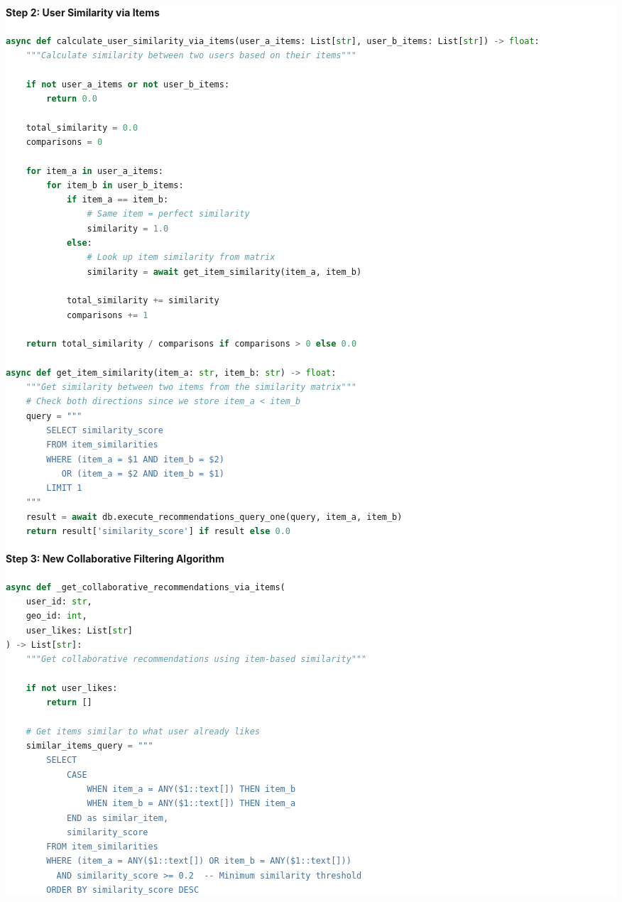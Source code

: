 #### Step 2: User Similarity via Items
```python
async def calculate_user_similarity_via_items(user_a_items: List[str], user_b_items: List[str]) -> float:
    """Calculate similarity between two users based on their items"""
    
    if not user_a_items or not user_b_items:
        return 0.0
    
    total_similarity = 0.0
    comparisons = 0
    
    for item_a in user_a_items:
        for item_b in user_b_items:
            if item_a == item_b:
                # Same item = perfect similarity
                similarity = 1.0
            else:
                # Look up item similarity from matrix
                similarity = await get_item_similarity(item_a, item_b)
            
            total_similarity += similarity
            comparisons += 1
    
    return total_similarity / comparisons if comparisons > 0 else 0.0

async def get_item_similarity(item_a: str, item_b: str) -> float:
    """Get similarity between two items from the similarity matrix"""
    # Check both directions since we store item_a < item_b
    query = """
        SELECT similarity_score 
        FROM item_similarities 
        WHERE (item_a = $1 AND item_b = $2) 
           OR (item_a = $2 AND item_b = $1)
        LIMIT 1
    """
    result = await db.execute_recommendations_query_one(query, item_a, item_b)
    return result['similarity_score'] if result else 0.0
```

#### Step 3: New Collaborative Filtering Algorithm
```python
async def _get_collaborative_recommendations_via_items(
    user_id: str, 
    geo_id: int, 
    user_likes: List[str]
) -> List[str]:
    """Get collaborative recommendations using item-based similarity"""
    
    if not user_likes:
        return []
    
    # Get items similar to what user already likes
    similar_items_query = """
        SELECT 
            CASE 
                WHEN item_a = ANY($1::text[]) THEN item_b
                WHEN item_b = ANY($1::text[]) THEN item_a
            END as similar_item,
            similarity_score
        FROM item_similarities
        WHERE (item_a = ANY($1::text[]) OR item_b = ANY($1::text[]))
          AND similarity_score >= 0.2  -- Minimum similarity threshold
        ORDER BY similarity_score DESC
```